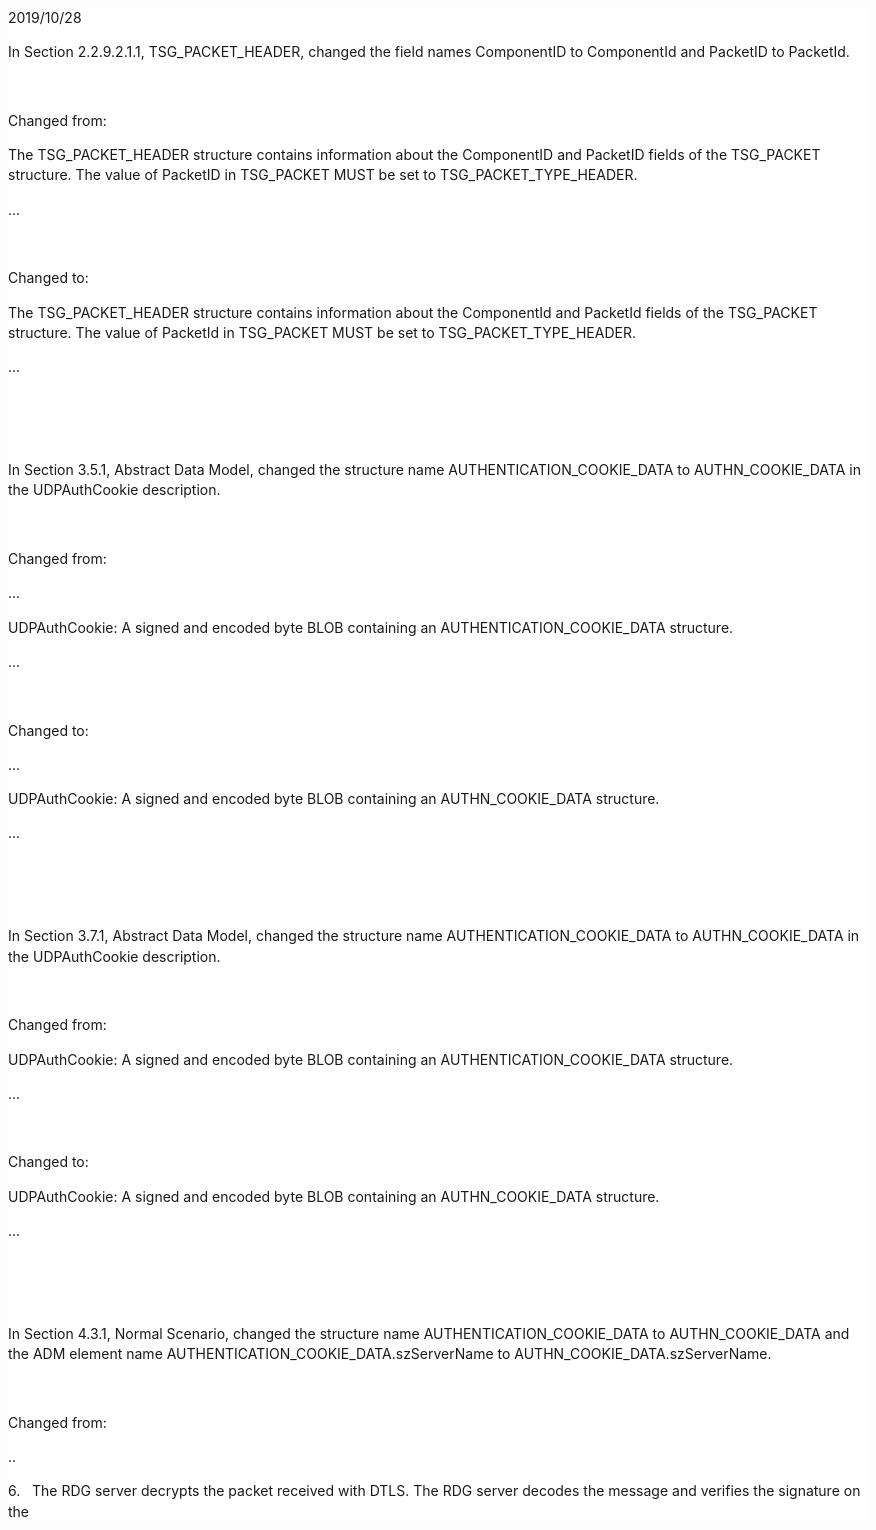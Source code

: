  </tr>
 <tr>
  <td>
  <p>2019/10/28</p>
  </td>
  <td>
  <p>&#8203;&#8203;In Section 2.2.9.2.1.1,
  TSG_PACKET_HEADER, changed the field names ComponentID to ComponentId and
  PacketID to PacketId.&#8203;</p>
  <p>&#8203;</p>
  <p>Changed from:&#8203;</p>
  <p>The TSG_PACKET_HEADER structure contains information
  about the ComponentID and PacketID fields of the TSG_PACKET structure. The
  value of PacketID in TSG_PACKET MUST be set to TSG_PACKET_TYPE_HEADER.&#8203;</p>
  <p>...&#8203;</p>
  <p>&#8203;</p>
  <p>Changed to:&#8203;</p>
  <p>The TSG_PACKET_HEADER structure contains information
  about the ComponentId and PacketId fields of the TSG_PACKET structure. The
  value of PacketId in TSG_PACKET MUST be set to TSG_PACKET_TYPE_HEADER.&#8203;</p>
  <p>...&#8203;</p>
  <p>&#8203;</p>
  <p>&#8203;</p>
  <p>In Section 3.5.1, Abstract Data Model, changed the
  structure name AUTHENTICATION_COOKIE_DATA to AUTHN_COOKIE_DATA in the
  UDPAuthCookie description.&#8203;</p>
  <p>&#8203;</p>
  <p>Changed from:&#8203;</p>
  <p>...&#8203;</p>
  <p>UDPAuthCookie: A signed and encoded byte BLOB
  containing an AUTHENTICATION_COOKIE_DATA structure.&#8203;</p>
  <p>...&#8203;</p>
  <p>&#8203;</p>
  <p>Changed to:&#8203;</p>
  <p>...&#8203;</p>
  <p>UDPAuthCookie: A signed and encoded byte BLOB
  containing an AUTHN_COOKIE_DATA structure.&#8203;</p>
  <p>...&#8203;</p>
  <p>&#8203;</p>
  <p>&#8203;</p>
  <p>In Section 3.7.1, Abstract Data Model, changed the
  structure name AUTHENTICATION_COOKIE_DATA to AUTHN_COOKIE_DATA in the
  UDPAuthCookie description.&#8203;</p>
  <p>&#8203;</p>
  <p>Changed from:&#8203;</p>
  <p>UDPAuthCookie: A signed and encoded byte BLOB
  containing an AUTHENTICATION_COOKIE_DATA structure.&#8203;</p>
  <p>...&#8203;</p>
  <p>&#8203;</p>
  <p>Changed to:&#8203;</p>
  <p>UDPAuthCookie: A signed and encoded byte BLOB
  containing an AUTHN_COOKIE_DATA structure.&#8203;</p>
  <p>...&#8203;</p>
  <p>&#8203;</p>
  <p>&#8203;</p>
  <p>In Section 4.3.1, Normal Scenario, changed the
  structure name AUTHENTICATION_COOKIE_DATA to AUTHN_COOKIE_DATA  and the
  ADM element name AUTHENTICATION_COOKIE_DATA.szServerName to
  AUTHN_COOKIE_DATA.szServerName.&#8203;</p>
  <p>&#8203;</p>
  <p>Changed from:&#8203;</p>
  <p>..&#8203;</p>
  <p>6.   The RDG server decrypts the packet received with
  DTLS. The RDG server decodes the message and verifies the signature on the